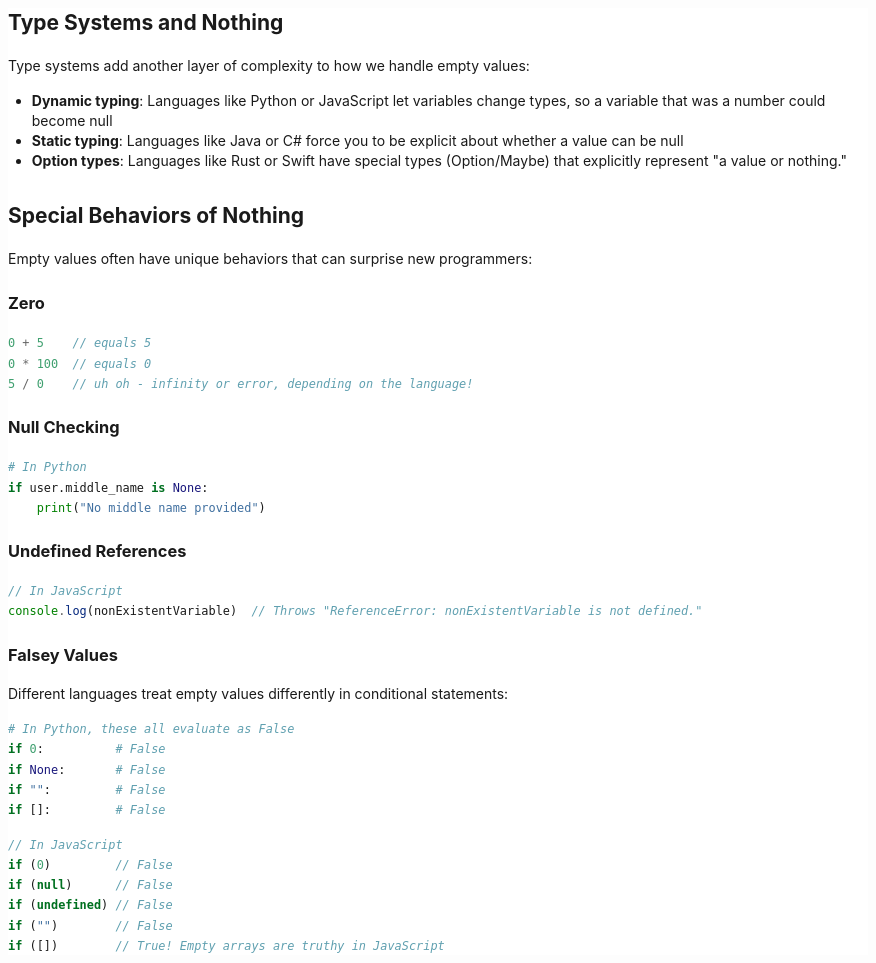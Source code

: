 ## Type Systems and Nothing

Type systems add another layer of complexity to how we handle empty values:

- **Dynamic typing**: Languages like Python or JavaScript let variables change types, so a variable that was a number could become null
- **Static typing**: Languages like Java or C# force you to be explicit about whether a value can be null
- **Option types**: Languages like Rust or Swift have special types (Option/Maybe) that explicitly represent "a value or nothing."

## Special Behaviors of Nothing

Empty values often have unique behaviors that can surprise new programmers:

### Zero

```javascript
0 + 5    // equals 5
0 * 100  // equals 0
5 / 0    // uh oh - infinity or error, depending on the language!
```

### Null Checking

```python
# In Python
if user.middle_name is None:
    print("No middle name provided")
```

### Undefined References

```javascript
// In JavaScript
console.log(nonExistentVariable)  // Throws "ReferenceError: nonExistentVariable is not defined."
```

### Falsey Values

Different languages treat empty values differently in conditional statements:

```python
# In Python, these all evaluate as False
if 0:          # False
if None:       # False
if "":         # False
if []:         # False
```

```javascript
// In JavaScript
if (0)         // False
if (null)      // False
if (undefined) // False
if ("")        // False
if ([])        // True! Empty arrays are truthy in JavaScript
```
